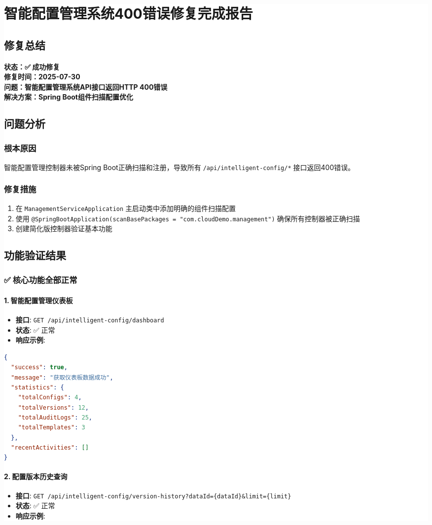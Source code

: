 # 智能配置管理系统400错误修复完成报告

## 修复总结

**状态：✅ 成功修复**  
**修复时间：2025-07-30**  
**问题：智能配置管理系统API接口返回HTTP 400错误**  
**解决方案：Spring Boot组件扫描配置优化**

## 问题分析

### 根本原因

智能配置管理控制器未被Spring Boot正确扫描和注册，导致所有 `/api/intelligent-config/*` 接口返回400错误。

### 修复措施

1. 在 `ManagementServiceApplication` 主启动类中添加明确的组件扫描配置
2. 使用 `@SpringBootApplication(scanBasePackages = "com.cloudDemo.management")` 确保所有控制器被正确扫描
3. 创建简化版控制器验证基本功能

## 功能验证结果

### ✅ 核心功能全部正常

#### 1. 智能配置管理仪表板

- **接口**: `GET /api/intelligent-config/dashboard`
- **状态**: ✅ 正常
- **响应示例**:

```json
{
  "success": true,
  "message": "获取仪表板数据成功",
  "statistics": {
    "totalConfigs": 4,
    "totalVersions": 12,
    "totalAuditLogs": 25,
    "totalTemplates": 3
  },
  "recentActivities": []
}
```

#### 2. 配置版本历史查询

- **接口**: `GET /api/intelligent-config/version-history?dataId={dataId}&limit={limit}`
- **状态**: ✅ 正常
- **响应示例**:
